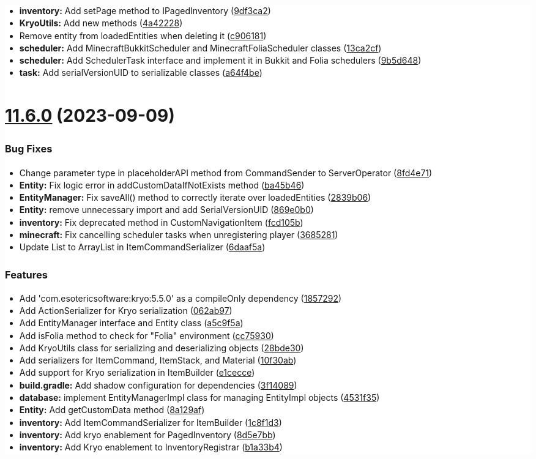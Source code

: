 * **inventory:** Add setPage method to IPagedInventory ([9df3ca2](https://github.com/GeorgeV220/MartexLibrary/commit/9df3ca27c5f4fd6228bd91530521ebfa3a9fa102))
* **KryoUtils:** Add new methods ([4a42228](https://github.com/GeorgeV220/MartexLibrary/commit/4a42228f6b393d341b9b5821c0fe9d4ff23f068a))
* Remove entity from loadedEntities when deleting it ([c906181](https://github.com/GeorgeV220/MartexLibrary/commit/c906181da811842c14224b482d78aa119bec009f))
* **scheduler:** Add MinecraftBukkitScheduler and MinecraftFoliaScheduler classes ([13ca2cf](https://github.com/GeorgeV220/MartexLibrary/commit/13ca2cf53d20f1448a4df07c8f88d7798fcf98f7))
* **scheduler:** Add SchedulerTask interface and implement it in Bukkit and Folia schedulers ([9b5d648](https://github.com/GeorgeV220/MartexLibrary/commit/9b5d64805f10bc62218452b3ebba3637fbeafa50))
* **task:** Add serialVersionUID to serializable classes ([a64f4be](https://github.com/GeorgeV220/MartexLibrary/commit/a64f4be6f07fa590c23343d4231f0ea0c2c22d31))

# [11.6.0](https://github.com/GeorgeV220/MartexLibrary/compare/v11.5.0...v11.6.0) (2023-09-09)


### Bug Fixes

* Change parameter type in placeholderAPI method from CommandSender to ServerOperator ([8fd4e71](https://github.com/GeorgeV220/MartexLibrary/commit/8fd4e713d3828fc5ad46a03ab9675860d83a2e68))
* **Entity:** Fix logic error in addCustomDataIfNotExists method ([ba45b46](https://github.com/GeorgeV220/MartexLibrary/commit/ba45b468fa184c8900a3b5885e1212e43ad4e2ac))
* **EntityManager:** Fix saveAll() method to correctly iterate over loadedEntities ([2839b06](https://github.com/GeorgeV220/MartexLibrary/commit/2839b063902c6942d295002c8aeb1926fccba58b))
* **Entity:** remove unnecessary import and add SerialVersionUID ([869e0b0](https://github.com/GeorgeV220/MartexLibrary/commit/869e0b0f8225da39cd7463a5fbfbc118b8c25b80))
* **inventory:** Fix deprecated method in CustomNavigationItem ([fcd105b](https://github.com/GeorgeV220/MartexLibrary/commit/fcd105ba21ce530e6c678b1d900bc114f3508583))
* **minecraft:** Fix cancelling scheduler tasks when unregistering player ([3685281](https://github.com/GeorgeV220/MartexLibrary/commit/3685281e3f5e1bd39a0a6d7f9dcc318967beb4b2))
* Update List to ArrayList in ItemCommandSerializer ([6daaf5a](https://github.com/GeorgeV220/MartexLibrary/commit/6daaf5ab2fb371c9cdbd5cf9ccce1bc860858eca))


### Features

* Add 'com.esotericsoftware:kryo:5.5.0' as a compileOnly dependency ([1857292](https://github.com/GeorgeV220/MartexLibrary/commit/185729202df6d4ef92fd35b42141ab0e0506cc5e))
* Add ActionSerializer for Kryo serialization ([062ab97](https://github.com/GeorgeV220/MartexLibrary/commit/062ab97f79dd2f06f2f277c28f9b3cb5ad491530))
* Add EntityManager interface and Entity class ([a5c9f5a](https://github.com/GeorgeV220/MartexLibrary/commit/a5c9f5a0b002e1a0dcb042643aa7bef5563bfbd9))
* Add isFolia method to check for "Folia" environment ([cc75930](https://github.com/GeorgeV220/MartexLibrary/commit/cc7593025a13c38da6681ec96fcde1c9ad9f4d65))
* Add KryoUtils class for serializing and deserializing objects ([28bde30](https://github.com/GeorgeV220/MartexLibrary/commit/28bde308727bf07be68b6b49ddf5cf4fde2cb084))
* Add serializers for ItemCommand, ItemStack, and Material ([10f30ab](https://github.com/GeorgeV220/MartexLibrary/commit/10f30aba8cd0c833fff7917ec311d1e1a2f24718))
* Add support for Kryo serialization in ItemBuilder ([e1cecce](https://github.com/GeorgeV220/MartexLibrary/commit/e1cecce63ebd725f726d550b3098bdc5ae58682c))
* **build.gradle:** Add shadow configuration for dependencies ([3f14089](https://github.com/GeorgeV220/MartexLibrary/commit/3f14089568ea1e8dab30c7c8be68ecd89ac3f337))
* **database:** implement EntityManagerImpl class for managing EntityImpl objects ([4531f35](https://github.com/GeorgeV220/MartexLibrary/commit/4531f352f95eb41976bca67ea49ab2e93dcb3f47))
* **Entity:** Add getCustomData method ([8a129af](https://github.com/GeorgeV220/MartexLibrary/commit/8a129af5055e558d896b3914c7dd1342e4eb20c1))
* **inventory:** Add ItemCommandSerializer for ItemBuilder ([1c8f1d3](https://github.com/GeorgeV220/MartexLibrary/commit/1c8f1d34b19215a6a9cf3aec37614d5e407af80d))
* **inventory:** Add kryo enablement for PagedInventory ([8d5e7bb](https://github.com/GeorgeV220/MartexLibrary/commit/8d5e7bb3f285fcd599ea314511a4e76e31739888))
* **inventory:** Add Kryo enablement to InventoryRegistrar ([b1a33b4](https://github.com/GeorgeV220/MartexLibrary/commit/b1a33b42450679c7effccc02ed7ddaed45e545ef))